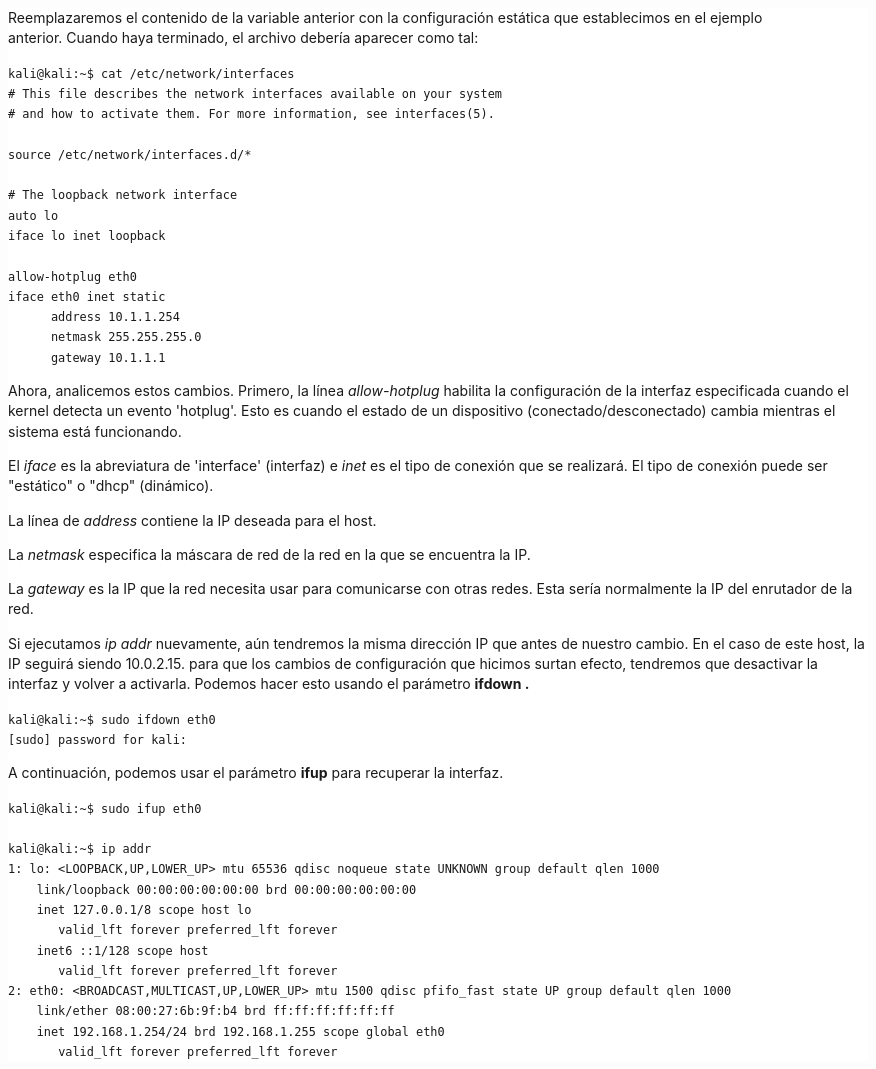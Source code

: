 Reemplazaremos el contenido de la variable anterior con la configuración estática que establecimos en el ejemplo anterior. Cuando haya terminado, el archivo debería aparecer como tal:

```
kali@kali:~$ cat /etc/network/interfaces
# This file describes the network interfaces available on your system
# and how to activate them. For more information, see interfaces(5).

source /etc/network/interfaces.d/*

# The loopback network interface
auto lo
iface lo inet loopback

allow-hotplug eth0
iface eth0 inet static
      address 10.1.1.254
      netmask 255.255.255.0
      gateway 10.1.1.1
```

Ahora, analicemos estos cambios. Primero, la línea *allow-hotplug* habilita la configuración de la interfaz especificada cuando el kernel detecta un evento 'hotplug'. Esto es cuando el estado de un dispositivo (conectado/desconectado) cambia mientras el sistema está funcionando.

El *iface* es la abreviatura de 'interface' (interfaz) e *inet* es el tipo de conexión que se realizará. El tipo de conexión puede ser "estático" o "dhcp" (dinámico).

La línea de *address* contiene la IP deseada para el host.

La *netmask* especifica la máscara de red de la red en la que se encuentra la IP.

La *gateway* es la IP que la red necesita usar para comunicarse con otras redes. Esta sería normalmente la IP del enrutador de la red.

Si ejecutamos *ip addr* nuevamente, aún tendremos la misma dirección IP que antes de nuestro cambio. En el caso de este host, la IP seguirá siendo 10.0.2.15. para que los cambios de configuración que hicimos surtan efecto, tendremos que desactivar la interfaz y volver a activarla. Podemos hacer esto usando el parámetro **ifdown .**

```
kali@kali:~$ sudo ifdown eth0
[sudo] password for kali:
```

A continuación, podemos usar el parámetro **ifup** para recuperar la interfaz.

```
kali@kali:~$ sudo ifup eth0

kali@kali:~$ ip addr
1: lo: <LOOPBACK,UP,LOWER_UP> mtu 65536 qdisc noqueue state UNKNOWN group default qlen 1000
    link/loopback 00:00:00:00:00:00 brd 00:00:00:00:00:00
    inet 127.0.0.1/8 scope host lo
       valid_lft forever preferred_lft forever
    inet6 ::1/128 scope host 
       valid_lft forever preferred_lft forever
2: eth0: <BROADCAST,MULTICAST,UP,LOWER_UP> mtu 1500 qdisc pfifo_fast state UP group default qlen 1000
    link/ether 08:00:27:6b:9f:b4 brd ff:ff:ff:ff:ff:ff
    inet 192.168.1.254/24 brd 192.168.1.255 scope global eth0
       valid_lft forever preferred_lft forever
```
